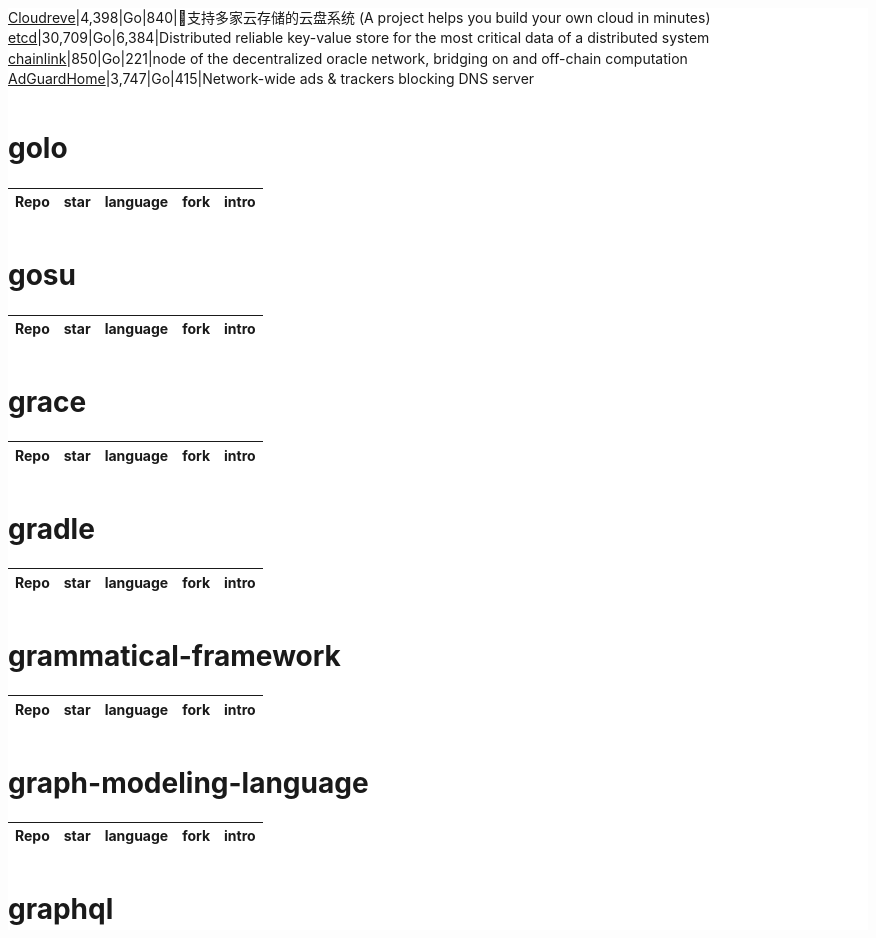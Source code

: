 [Cloudreve](https://github.com/cloudreve/Cloudreve)|4,398|Go|840|🌈支持多家云存储的云盘系统 (A project helps you build your own cloud in minutes)
[etcd](https://github.com/etcd-io/etcd)|30,709|Go|6,384|Distributed reliable key-value store for the most critical data of a distributed system
[chainlink](https://github.com/smartcontractkit/chainlink)|850|Go|221|node of the decentralized oracle network, bridging on and off-chain computation
[AdGuardHome](https://github.com/AdguardTeam/AdGuardHome)|3,747|Go|415|Network-wide ads & trackers blocking DNS server


# golo

Repo|star|language|fork|intro
-|-|-|-|-



# gosu

Repo|star|language|fork|intro
-|-|-|-|-



# grace

Repo|star|language|fork|intro
-|-|-|-|-



# gradle

Repo|star|language|fork|intro
-|-|-|-|-



# grammatical-framework

Repo|star|language|fork|intro
-|-|-|-|-



# graph-modeling-language

Repo|star|language|fork|intro
-|-|-|-|-



# graphql
